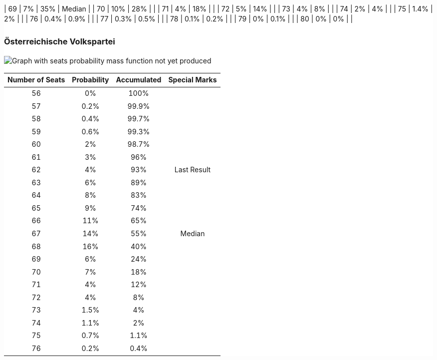 | 69 | 7% | 35% | Median |
| 70 | 10% | 28% |  |
| 71 | 4% | 18% |  |
| 72 | 5% | 14% |  |
| 73 | 4% | 8% |  |
| 74 | 2% | 4% |  |
| 75 | 1.4% | 2% |  |
| 76 | 0.4% | 0.9% |  |
| 77 | 0.3% | 0.5% |  |
| 78 | 0.1% | 0.2% |  |
| 79 | 0% | 0.1% |  |
| 80 | 0% | 0% |  |

### Österreichische Volkspartei

![Graph with seats probability mass function not yet produced](2018-10-30-ResearchAffairs-coalitions-seats-pmf-övp.png "Seats Probability Mass Function")

| Number of Seats | Probability | Accumulated | Special Marks |
|:---------------:|:-----------:|:-----------:|:-------------:|
| 56 | 0% | 100% |  |
| 57 | 0.2% | 99.9% |  |
| 58 | 0.4% | 99.7% |  |
| 59 | 0.6% | 99.3% |  |
| 60 | 2% | 98.7% |  |
| 61 | 3% | 96% |  |
| 62 | 4% | 93% | Last Result |
| 63 | 6% | 89% |  |
| 64 | 8% | 83% |  |
| 65 | 9% | 74% |  |
| 66 | 11% | 65% |  |
| 67 | 14% | 55% | Median |
| 68 | 16% | 40% |  |
| 69 | 6% | 24% |  |
| 70 | 7% | 18% |  |
| 71 | 4% | 12% |  |
| 72 | 4% | 8% |  |
| 73 | 1.5% | 4% |  |
| 74 | 1.1% | 2% |  |
| 75 | 0.7% | 1.1% |  |
| 76 | 0.2% | 0.4% |  |